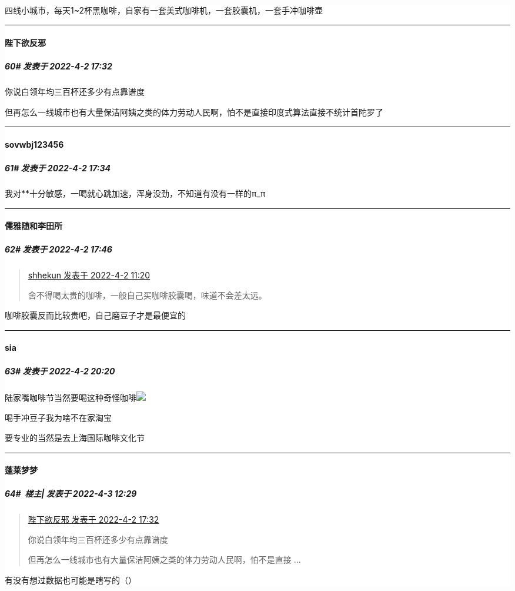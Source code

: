 四线小城市，每天1~2杯黑咖啡，自家有一套美式咖啡机，一套胶囊机，一套手冲咖啡壶

*****

####  陛下欲反邪  
##### 60#       发表于 2022-4-2 17:32

你说白领年均三百杯还多少有点靠谱度

但再怎么一线城市也有大量保洁阿姨之类的体力劳动人民啊，怕不是直接印度式算法直接不统计首陀罗了



*****

####  sovwbj123456  
##### 61#       发表于 2022-4-2 17:34

我对**十分敏感，一喝就心跳加速，浑身没劲，不知道有没有一样的π_π



*****

####  儒雅随和李田所  
##### 62#       发表于 2022-4-2 17:46

<blockquote><a href="httphttps://bbs.saraba1st.com/2b/forum.php?mod=redirect&amp;goto=findpost&amp;pid=55282913&amp;ptid=2061963" target="_blank">shhekun 发表于 2022-4-2 11:20</a>

舍不得喝太贵的咖啡，一般自己买咖啡胶囊喝，味道不会差太远。</blockquote>
咖啡胶囊反而比较贵吧，自己磨豆子才是最便宜的



*****

####  sia  
##### 63#       发表于 2022-4-2 20:20

陆家嘴咖啡节当然要喝这种奇怪咖啡<img src="https://static.saraba1st.com/image/smiley/face2017/053.png" referrerpolicy="no-referrer">

喝手冲豆子我为啥不在家淘宝

要专业的当然是去上海国际咖啡文化节



*****

####  蓬莱梦梦  
##### 64#         楼主| 发表于 2022-4-3 12:29

<blockquote><a href="httphttps://bbs.saraba1st.com/2b/forum.php?mod=redirect&amp;goto=findpost&amp;pid=55287629&amp;ptid=2061963" target="_blank">陛下欲反邪 发表于 2022-4-2 17:32</a>

你说白领年均三百杯还多少有点靠谱度

但再怎么一线城市也有大量保洁阿姨之类的体力劳动人民啊，怕不是直接 ...</blockquote>
有没有想过数据也可能是瞎写的（）

